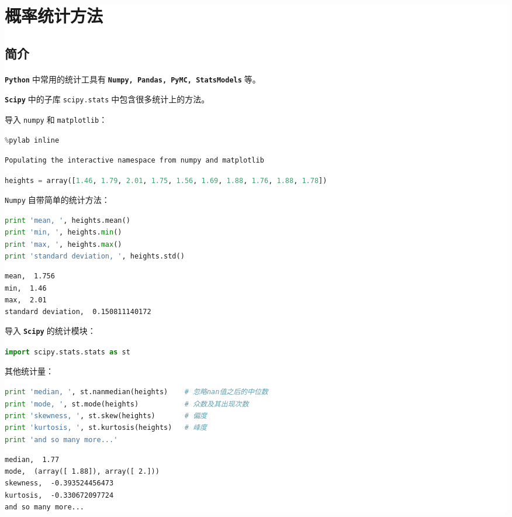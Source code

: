 
# 概率统计方法

## 简介

**`Python`** 中常用的统计工具有 **`Numpy, Pandas, PyMC, StatsModels`** 等。

**`Scipy`** 中的子库 `scipy.stats` 中包含很多统计上的方法。

导入 `numpy` 和 `matplotlib`：


```python
%pylab inline
```

    Populating the interactive namespace from numpy and matplotlib



```python
heights = array([1.46, 1.79, 2.01, 1.75, 1.56, 1.69, 1.88, 1.76, 1.88, 1.78])
```

`Numpy` 自带简单的统计方法：


```python
print 'mean, ', heights.mean()
print 'min, ', heights.min()
print 'max, ', heights.max()
print 'standard deviation, ', heights.std()
```

    mean,  1.756
    min,  1.46
    max,  2.01
    standard deviation,  0.150811140172


导入 **`Scipy`** 的统计模块：


```python
import scipy.stats.stats as st
```

其他统计量：


```python
print 'median, ', st.nanmedian(heights)    # 忽略nan值之后的中位数
print 'mode, ', st.mode(heights)           # 众数及其出现次数
print 'skewness, ', st.skew(heights)       # 偏度
print 'kurtosis, ', st.kurtosis(heights)   # 峰度
print 'and so many more...'
```

    median,  1.77
    mode,  (array([ 1.88]), array([ 2.]))
    skewness,  -0.393524456473
    kurtosis,  -0.330672097724
    and so many more...

